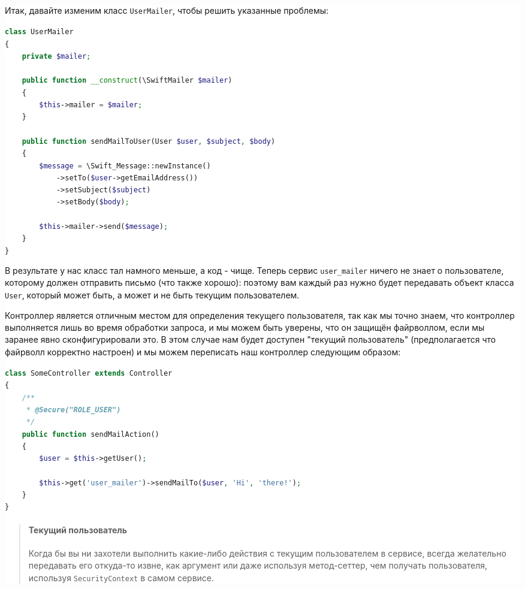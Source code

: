 Итак, давайте изменим класс `UserMailer`, чтобы решить указанные проблемы:

```php
class UserMailer
{
    private $mailer;

    public function __construct(\SwiftMailer $mailer)
    {
        $this->mailer = $mailer;
    }

    public function sendMailToUser(User $user, $subject, $body)
    {
        $message = \Swift_Message::newInstance()
            ->setTo($user->getEmailAddress())
            ->setSubject($subject)
            ->setBody($body);

        $this->mailer->send($message);
    }
}
```

В результате у нас класс тал намного меньше, а код - чище. Теперь сервис `user_mailer` ничего не знает о пользователе, которому должен отправить письмо (что также хорошо): поэтому вам каждый раз нужно будет передавать объект класса `User`, который может быть, а может и не быть текущим пользователем.

Контроллер является отличным местом для определения текущего пользователя, так как мы точно знаем, что контроллер выполняется лишь во время обработки запроса, и мы можем быть уверены, что он защищён файрволлом, если мы заранее явно сконфигурировали это. В этом случае нам будет доступен "текущий пользователь" (предполагается что файрволл корректно настроен) и мы можем переписать наш контроллер следующим образом:

```php
class SomeController extends Controller
{
    /**
     * @Secure("ROLE_USER")
     */
    public function sendMailAction()
    {
        $user = $this->getUser();

        $this->get('user_mailer')->sendMailTo($user, 'Hi', 'there!');
    }
}
```

> #### Текущий пользователь
>
> Когда бы вы ни захотели выполнить какие-либо действия с текущим пользователем в сервисе, всегда желательно передавать его откуда-то извне, как аргумент или даже используя метод-сеттер, чем получать пользователя, используя `SecurityContext` в самом сервисе.
